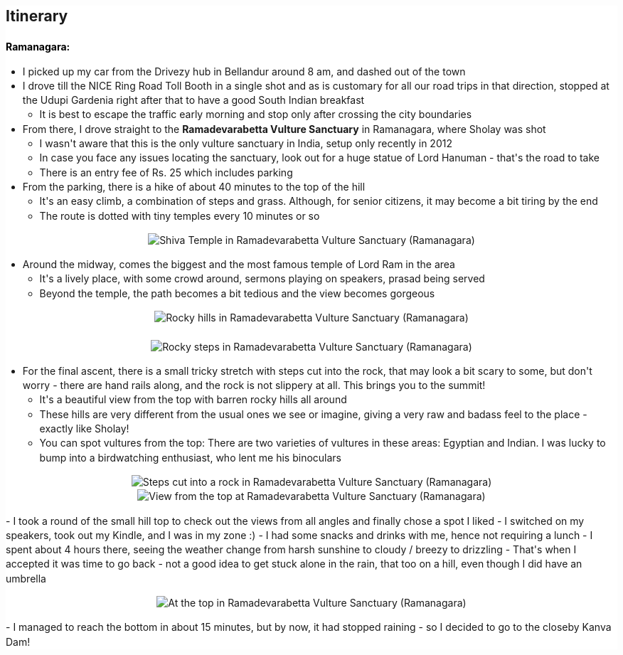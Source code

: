 ## Itinerary

<span style="color: #000000">**Ramanagara:**</span>

- I picked up my car from the Drivezy hub in Bellandur around 8 am, and dashed out of the town
- I drove till the NICE Ring Road Toll Booth in a single shot and as is customary for all our road trips in that direction, stopped at the Udupi Gardenia right after that to have a good South Indian breakfast
	- It is best to escape the traffic early morning and stop only after crossing the city boundaries
- From there, I drove straight to the **Ramadevarabetta Vulture Sanctuary** in Ramanagara, where Sholay was shot
	- I wasn't aware that this is the only vulture sanctuary in India, setup only recently in 2012
	- In case you face any issues locating the sanctuary, look out for a huge statue of Lord Hanuman - that's the road to take
	- There is an entry fee of Rs. 25 which includes parking
- From the parking, there is a hike of about 40 minutes to the top of the hill
	- It's an easy climb, a combination of steps and grass. Although, for senior citizens, it may become a bit tiring by the end
	- The route is dotted with tiny temples every 10 minutes or so

<p align="center">
<img src="Ramanagara-Kanva Pics/IMG_20191208_112358_1.jpg" alt="Shiva Temple in Ramadevarabetta Vulture Sanctuary (Ramanagara)" width="60%">
</p>

- Around the midway, comes the biggest and the most famous temple of Lord Ram in the area
	- It's a lively place, with some crowd around, sermons playing on speakers, prasad being served
	- Beyond the temple, the path becomes a bit tedious and the view becomes gorgeous

<p align="center">
<img src="Ramanagara-Kanva Pics/IMG_20191208_113030_1.jpg" alt="Rocky hills in Ramadevarabetta Vulture Sanctuary (Ramanagara)" width="90%"><br><br>
<img src="Ramanagara-Kanva Pics/IMG_20191208_113300_1.jpg" alt="Rocky steps in Ramadevarabetta Vulture Sanctuary (Ramanagara)" width="50%">
</p>

- For the final ascent, there is a small tricky stretch with steps cut into the rock, that may look a bit scary to some, but don't worry - there are hand rails along, and the rock is not slippery at all. This brings you to the summit!
	- It's a beautiful view from the top with barren rocky hills all around
	- These hills are very different from the usual ones we see or imagine, giving a very raw and badass feel to the place - exactly like Sholay!
	- You can spot vultures from the top: There are two varieties of vultures in these areas: Egyptian and Indian. I was lucky to bump into a birdwatching enthusiast, who lent me his binoculars
<p align="center">
<img src="Ramanagara-Kanva Pics/IMG_20191208_115407_1.jpg" alt="Steps cut into a rock in Ramadevarabetta Vulture Sanctuary (Ramanagara)" width="35.2%"> <img src="Ramanagara-Kanva Pics/IMG_20191208_120836_1.jpg" alt="View from the top at Ramadevarabetta Vulture Sanctuary (Ramanagara)" width="63.2%">
</p>
- I took a round of the small hill top to check out the views from all angles and finally chose a spot I liked
	- I switched on my speakers, took out my Kindle, and I was in my zone :)
	- I had some snacks and drinks with me, hence not requiring a lunch
	- I spent about 4 hours there, seeing the weather change from harsh sunshine to cloudy / breezy to drizzling
	- That's when I accepted it was time to go back - not a good idea to get stuck alone in the rain, that too on a hill, even though I did have an umbrella
<p align="center">
<img src="Ramanagara-Kanva Pics/IMG_20191208_132158_1.jpg" alt="At the top in Ramadevarabetta Vulture Sanctuary (Ramanagara)" width="90%">
</p>
- I managed to reach the bottom in about 15 minutes, but by now, it had stopped raining - so I decided to go to the closeby Kanva Dam!
